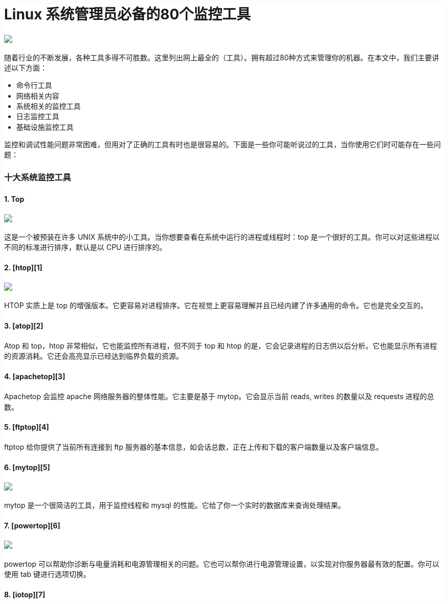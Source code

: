 
Linux 系统管理员必备的80个监控工具
================================================================================
![](https://serverdensity-wpengine.netdna-ssl.com/wp-content/uploads/2015/02/linux-monitoring.jpg)

随着行业的不断发展，各种工具多得不可胜数。这里列出网上最全的（工具）。拥有超过80种方式来管理你的机器。在本文中，我们主要讲述以下方面：

- 命令行工具
- 网络相关内容
- 系统相关的监控工具
- 日志监控工具
- 基础设施监控工具

监控和调试性能问题非常困难，但用对了正确的工具有时也是很容易的。下面是一些你可能听说过的工具，当你使用它们时可能存在一些问题：

### 十大系统监控工具 ###

#### 1. Top ####

![](https://serverdensity-wpengine.netdna-ssl.com/wp-content/uploads/2015/02/top.jpg)

这是一个被预装在许多 UNIX 系统中的小工具。当你想要查看在系统中运行的进程或线程时：top 是一个很好的工具。你可以对这些进程以不同的标准进行排序，默认是以 CPU 进行排序的。

#### 2. [htop][1] ####

![](https://serverdensity-wpengine.netdna-ssl.com/wp-content/uploads/2015/02/htop.jpg)

HTOP 实质上是 top 的增强版本。它更容易对进程排序。它在视觉上更容易理解并且已经内建了许多通用的命令。它也是完全交互的。

#### 3. [atop][2] ####

Atop 和 top，htop 非常相似，它也能监控所有进程，但不同于 top 和 htop 的是，它会记录进程的日志供以后分析。它也能显示所有进程的资源消耗。它还会高亮显示已经达到临界负载的资源。

#### 4. [apachetop][3] ####

Apachetop 会监控 apache 网络服务器的整体性能。它主要是基于 mytop。它会显示当前 reads, writes 的数量以及 requests 进程的总数。

#### 5. [ftptop][4] ####

ftptop 给你提供了当前所有连接到 ftp 服务器的基本信息，如会话总数，正在上传和下载的客户端数量以及客户端信息。

#### 6. [mytop][5] ####

![](https://serverdensity-wpengine.netdna-ssl.com/wp-content/uploads/2015/02/mytop.jpg)

mytop 是一个很简洁的工具，用于监控线程和 mysql 的性能。它给了你一个实时的数据库来查询处理结果。

#### 7. [powertop][6] ####

![](https://serverdensity-wpengine.netdna-ssl.com/wp-content/uploads/2015/02/powertop.jpg)

powertop 可以帮助你诊断与电量消耗和电源管理相关的问题。它也可以帮你进行电源管理设置，以实现对你服务器最有效的配置。你可以使用 tab 键进行选项切换。

#### 8. [iotop][7] ####
